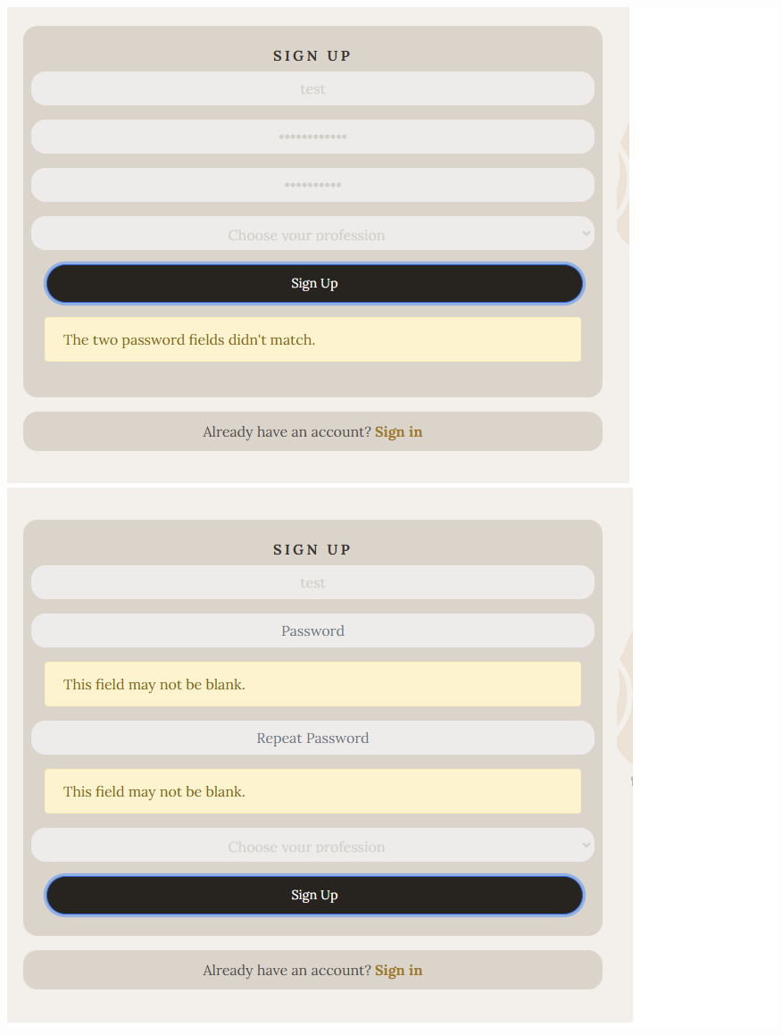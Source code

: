![Notifications](src/assets/readme_images/signup-not1.png)
![Notifications](src/assets/readme_images/signup-not2.png)